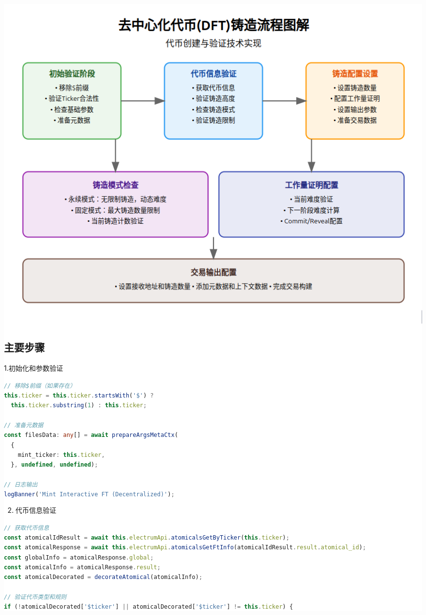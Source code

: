 ![mint-interactive-dft-command](../../_resources/mint-interactive-dft-command.png)

## 主要步骤
1.初始化和参数验证
```typescript
// 移除$前缀（如果存在）
this.ticker = this.ticker.startsWith('$') ? 
  this.ticker.substring(1) : this.ticker;

// 准备元数据
const filesData: any[] = await prepareArgsMetaCtx(
  {
    mint_ticker: this.ticker,
  }, undefined, undefined);

// 日志输出
logBanner('Mint Interactive FT (Decentralized)');
``` 
2. 代币信息验证
```typescript
// 获取代币信息
const atomicalIdResult = await this.electrumApi.atomicalsGetByTicker(this.ticker);
const atomicalResponse = await this.electrumApi.atomicalsGetFtInfo(atomicalIdResult.result.atomical_id);
const globalInfo = atomicalResponse.global;
const atomicalInfo = atomicalResponse.result;
const atomicalDecorated = decorateAtomical(atomicalInfo);

// 验证代币类型和规则
if (!atomicalDecorated['$ticker'] || atomicalDecorated['$ticker'] != this.ticker) {
```